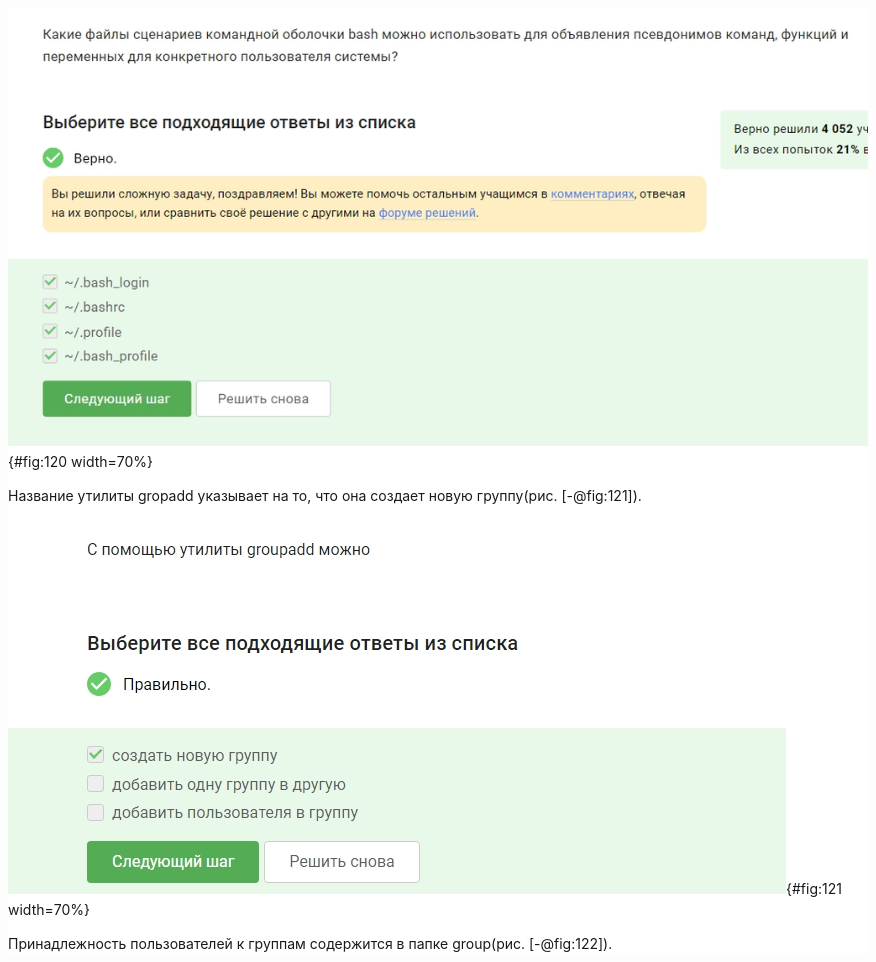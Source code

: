 ![120](image/120.jpeg){#fig:120 width=70%}

Название утилиты gropadd указывает на то, что она создает новую группу(рис. [-@fig:121]).

![121](image/121.jpeg){#fig:121 width=70%}


Принадлежность пользователей к группам содержится в папке group(рис. [-@fig:122]).
